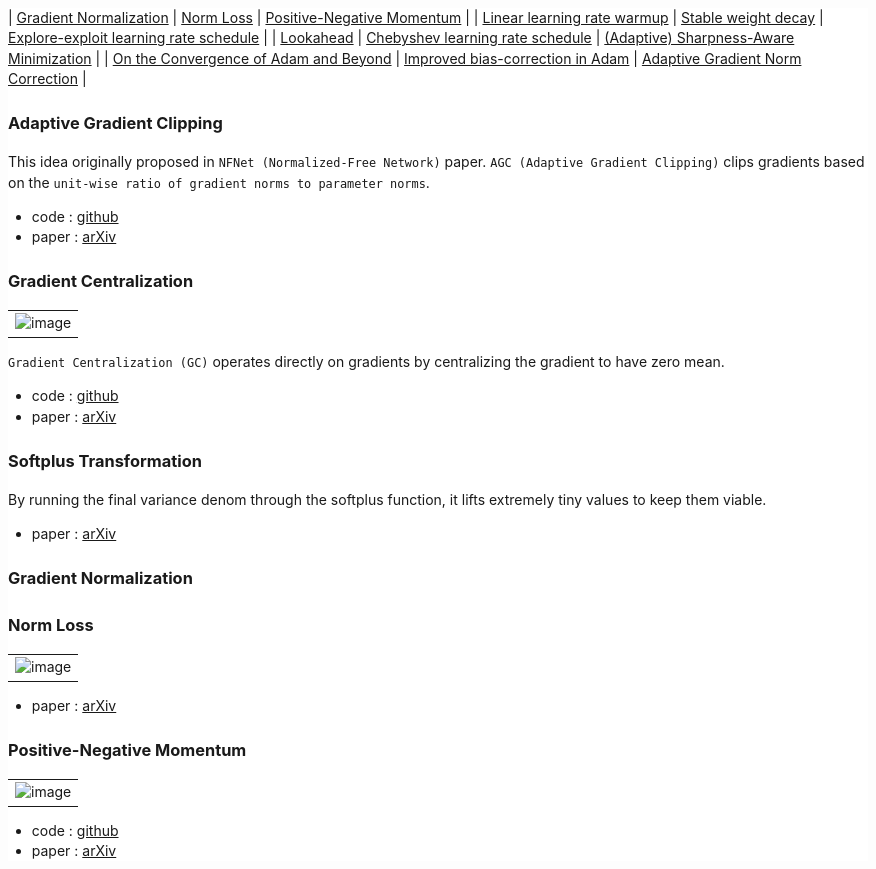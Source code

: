 | [Gradient Normalization](#gradient-normalization)                               | [Norm Loss](#norm-loss)                                               | [Positive-Negative Momentum](#positive-negative-momentum)                         |
| [Linear learning rate warmup](#linear-learning-rate-warmup)                     | [Stable weight decay](#stable-weight-decay)                           | [Explore-exploit learning rate schedule](#explore-exploit-learning-rate-schedule) |
| [Lookahead](#lookahead)                                                         | [Chebyshev learning rate schedule](#chebyshev-learning-rate-schedule) | [(Adaptive) Sharpness-Aware Minimization](#adaptive-sharpness-aware-minimization) |
| [On the Convergence of Adam and Beyond](#on-the-convergence-of-adam-and-beyond) | [Improved bias-correction in Adam](#improved-bias-correction-in-adam) | [Adaptive Gradient Norm Correction](#adaptive-gradient-norm-correction)           |

### Adaptive Gradient Clipping

This idea originally proposed in `NFNet (Normalized-Free Network)` paper. `AGC (Adaptive Gradient Clipping)` clips gradients based on the `unit-wise ratio of gradient norms to parameter norms`.

* code : [github](https://github.com/deepmind/deepmind-research/tree/master/nfnets)
* paper : [arXiv](https://arxiv.org/abs/2102.06171)

### Gradient Centralization

|                                                                                                               |
|---------------------------------------------------------------------------------------------------------------|
| ![image](https://raw.githubusercontent.com/kozistr/pytorch_optimizer/main/assets/gradient_centralization.png) |

`Gradient Centralization (GC)` operates directly on gradients by centralizing the gradient to have zero mean.

* code : [github](https://github.com/Yonghongwei/Gradient-Centralization)
* paper : [arXiv](https://arxiv.org/abs/2004.01461)

### Softplus Transformation

By running the final variance denom through the softplus function, it lifts extremely tiny values to keep them viable.

* paper : [arXiv](https://arxiv.org/abs/1908.00700)

### Gradient Normalization

### Norm Loss

|                                                                                                 |
|-------------------------------------------------------------------------------------------------|
| ![image](https://raw.githubusercontent.com/kozistr/pytorch_optimizer/main/assets/norm_loss.png) |

* paper : [arXiv](https://arxiv.org/abs/2103.06583)

### Positive-Negative Momentum

|                                                                                                                  |
|------------------------------------------------------------------------------------------------------------------|
| ![image](https://raw.githubusercontent.com/kozistr/pytorch_optimizer/main/assets/positive_negative_momentum.png) |

* code : [github](https://github.com/zeke-xie/Positive-Negative-Momentum)
* paper : [arXiv](https://arxiv.org/abs/2103.17182)
